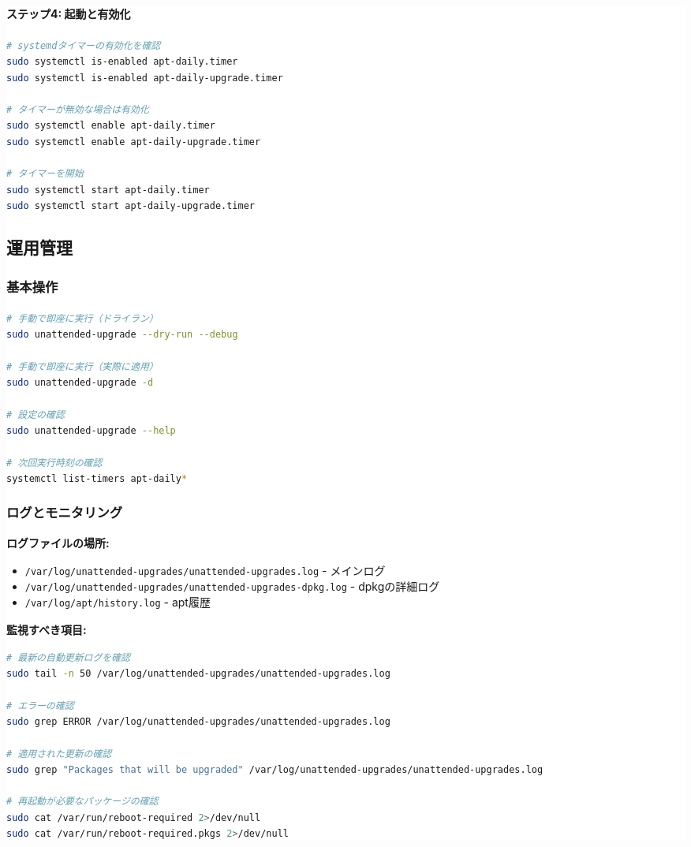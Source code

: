 #### ステップ4: 起動と有効化

```bash
# systemdタイマーの有効化を確認
sudo systemctl is-enabled apt-daily.timer
sudo systemctl is-enabled apt-daily-upgrade.timer

# タイマーが無効な場合は有効化
sudo systemctl enable apt-daily.timer
sudo systemctl enable apt-daily-upgrade.timer

# タイマーを開始
sudo systemctl start apt-daily.timer
sudo systemctl start apt-daily-upgrade.timer
```

## 運用管理

### 基本操作

```bash
# 手動で即座に実行（ドライラン）
sudo unattended-upgrade --dry-run --debug

# 手動で即座に実行（実際に適用）
sudo unattended-upgrade -d

# 設定の確認
sudo unattended-upgrade --help

# 次回実行時刻の確認
systemctl list-timers apt-daily*
```

### ログとモニタリング

**ログファイルの場所:**
- `/var/log/unattended-upgrades/unattended-upgrades.log` - メインログ
- `/var/log/unattended-upgrades/unattended-upgrades-dpkg.log` - dpkgの詳細ログ
- `/var/log/apt/history.log` - apt履歴

**監視すべき項目:**
```bash
# 最新の自動更新ログを確認
sudo tail -n 50 /var/log/unattended-upgrades/unattended-upgrades.log

# エラーの確認
sudo grep ERROR /var/log/unattended-upgrades/unattended-upgrades.log

# 適用された更新の確認
sudo grep "Packages that will be upgraded" /var/log/unattended-upgrades/unattended-upgrades.log

# 再起動が必要なパッケージの確認
sudo cat /var/run/reboot-required 2>/dev/null
sudo cat /var/run/reboot-required.pkgs 2>/dev/null
```
